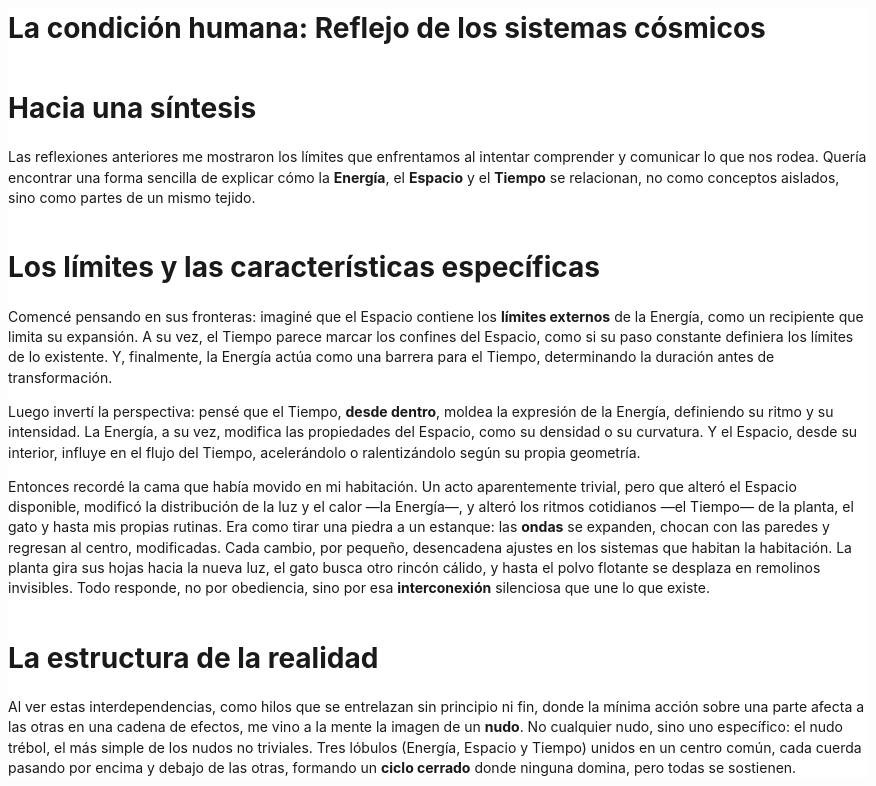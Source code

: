 # La condición humana: Reflejo de los sistemas cósmicos

# Hacia una síntesis

Las reflexiones anteriores me mostraron los límites que enfrentamos al intentar comprender y comunicar lo que nos rodea.
Quería encontrar una forma sencilla de explicar cómo la **Energía**, el **Espacio** y el **Tiempo** se relacionan, no
como conceptos aislados, sino como partes de un mismo tejido.

# Los límites y las características específicas

Comencé pensando en sus fronteras: imaginé que el Espacio contiene los **límites externos** de la Energía, como un
recipiente que limita su expansión. A su vez, el Tiempo parece marcar los confines del Espacio, como si su paso
constante definiera los límites de lo existente. Y, finalmente, la Energía actúa como una barrera para el Tiempo,
determinando la duración antes de transformación.

Luego invertí la perspectiva: pensé que el Tiempo, **desde dentro**, moldea la expresión de la Energía, definiendo su
ritmo y su intensidad. La Energía, a su vez, modifica las propiedades del Espacio, como su densidad o su curvatura. Y el
Espacio, desde su interior, influye en el flujo del Tiempo, acelerándolo o ralentizándolo según su propia geometría.

Entonces recordé la cama que había movido en mi habitación. Un acto aparentemente trivial, pero que alteró el Espacio
disponible, modificó la distribución de la luz y el calor —la Energía—, y alteró los ritmos cotidianos —el Tiempo—
de la planta, el gato y hasta mis propias rutinas. Era como tirar una piedra a un estanque: las **ondas** se expanden,
chocan con las paredes y regresan al centro, modificadas. Cada cambio, por pequeño, desencadena ajustes en los sistemas
que habitan la habitación. La planta gira sus hojas hacia la nueva luz, el gato busca otro rincón cálido, y hasta el
polvo flotante se desplaza en remolinos invisibles. Todo responde, no por obediencia, sino por esa **interconexión**
silenciosa que une lo que existe.

# La estructura de la realidad

Al ver estas interdependencias, como hilos que se entrelazan sin principio ni fin, donde la mínima acción sobre una
parte afecta a las otras en una cadena de efectos, me vino a la mente la imagen de un **nudo**. No cualquier nudo, sino
uno específico: el nudo trébol, el más simple de los nudos no triviales. Tres lóbulos (Energía, Espacio y Tiempo) unidos
en un centro común, cada cuerda pasando por encima y debajo de las otras, formando un **ciclo cerrado** donde ninguna
domina, pero todas se sostienen.
